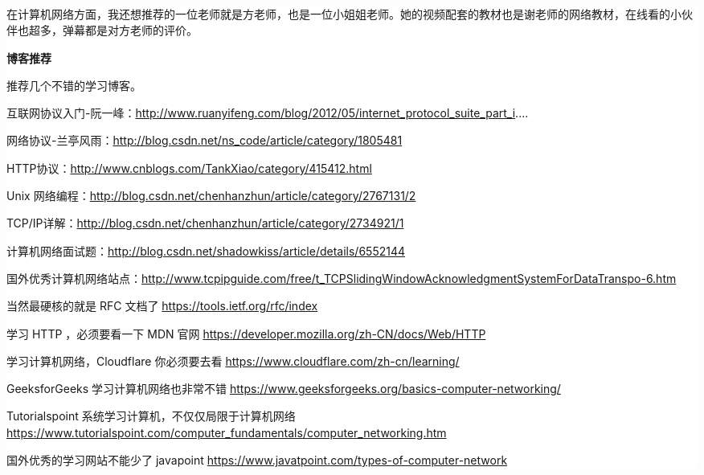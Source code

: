 在计算机网络方面，我还想推荐的一位老师就是方老师，也是一位小姐姐老师。她的视频配套的教材也是谢老师的网络教材，在线看的小伙伴也超多，弹幕都是对方老师的评价。


**博客推荐**

推荐几个不错的学习博客。

互联网协议入门-阮一峰：http://www.ruanyifeng.com/blog/2012/05/internet_protocol_suite_part_i....

网络协议-兰亭风雨：http://blog.csdn.net/ns_code/article/category/1805481

HTTP协议：http://www.cnblogs.com/TankXiao/category/415412.html

Unix 网络编程：http://blog.csdn.net/chenhanzhun/article/category/2767131/2

TCP/IP详解：http://blog.csdn.net/chenhanzhun/article/category/2734921/1

计算机网络面试题：http://blog.csdn.net/shadowkiss/article/details/6552144

国外优秀计算机网络站点：http://www.tcpipguide.com/free/t_TCPSlidingWindowAcknowledgmentSystemForDataTranspo-6.htm

当然最硬核的就是 RFC 文档了 https://tools.ietf.org/rfc/index

学习 HTTP ，必须要看一下 MDN 官网 https://developer.mozilla.org/zh-CN/docs/Web/HTTP

学习计算机网络，Cloudflare 你必须要去看 https://www.cloudflare.com/zh-cn/learning/

GeeksforGeeks 学习计算机网络也非常不错 https://www.geeksforgeeks.org/basics-computer-networking/

Tutorialspoint 系统学习计算机，不仅仅局限于计算机网络 https://www.tutorialspoint.com/computer_fundamentals/computer_networking.htm

国外优秀的学习网站不能少了 javapoint https://www.javatpoint.com/types-of-computer-network
